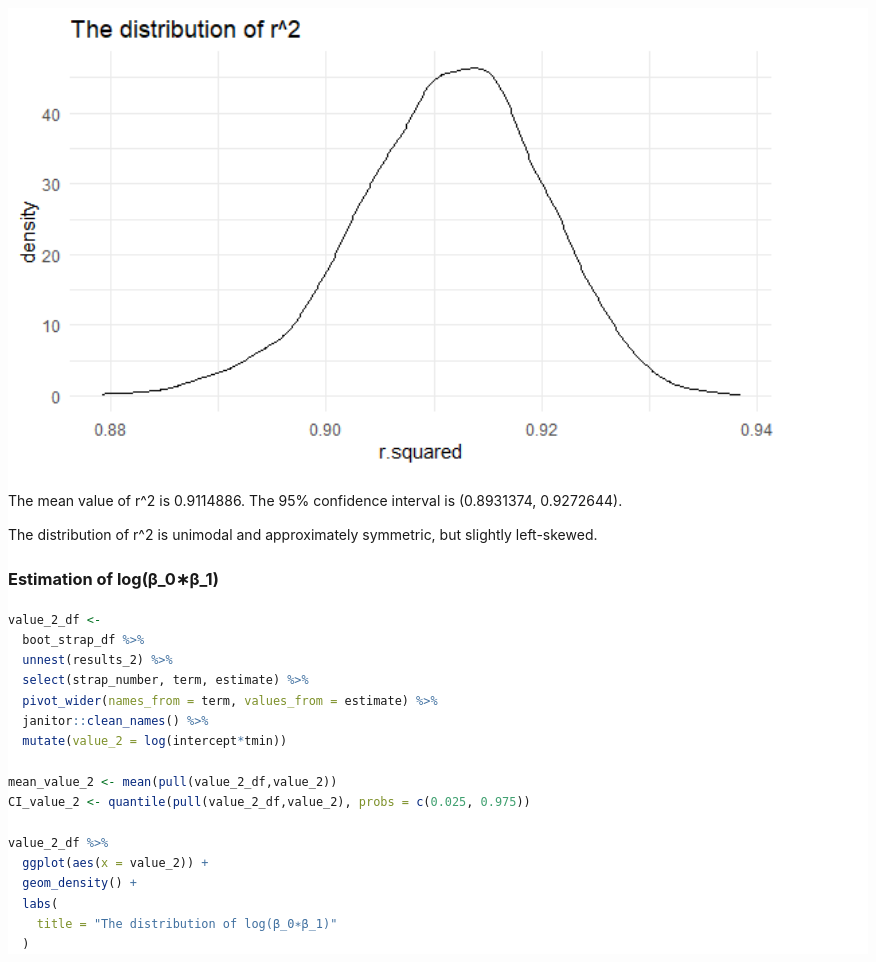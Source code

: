 <img src="p8105_hw6_xz2981_files/figure-gfm/unnamed-chunk-10-1.png" width="90%" />

The mean value of r^2 is 0.9114886. The 95% confidence interval is
(0.8931374, 0.9272644).

The distribution of r^2 is unimodal and approximately symmetric, but
slightly left-skewed.

### Estimation of log(β_0∗β_1)

``` r
value_2_df <-
  boot_strap_df %>%
  unnest(results_2) %>%
  select(strap_number, term, estimate) %>%
  pivot_wider(names_from = term, values_from = estimate) %>%
  janitor::clean_names() %>%
  mutate(value_2 = log(intercept*tmin)) 

mean_value_2 <- mean(pull(value_2_df,value_2))
CI_value_2 <- quantile(pull(value_2_df,value_2), probs = c(0.025, 0.975))  
  
value_2_df %>%
  ggplot(aes(x = value_2)) +
  geom_density() +
  labs(
    title = "The distribution of log(β_0∗β_1)"
  )
```
